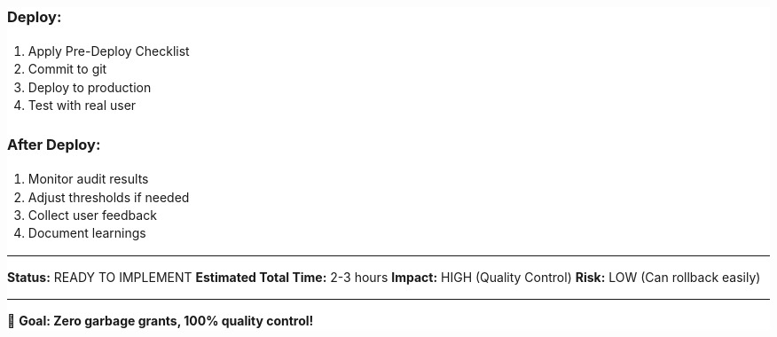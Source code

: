 ### Deploy:
1. Apply Pre-Deploy Checklist
2. Commit to git
3. Deploy to production
4. Test with real user

### After Deploy:
1. Monitor audit results
2. Adjust thresholds if needed
3. Collect user feedback
4. Document learnings

---

**Status:** READY TO IMPLEMENT
**Estimated Total Time:** 2-3 hours
**Impact:** HIGH (Quality Control)
**Risk:** LOW (Can rollback easily)

---

🎯 **Goal: Zero garbage grants, 100% quality control!**
